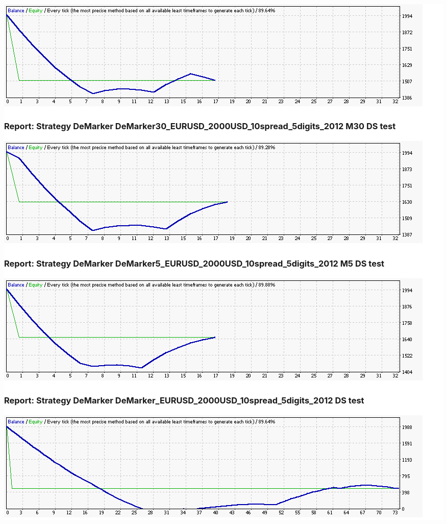 ![Strategy DeMarker DeMarker15_EURUSD_2000USD_10spread_5digits_2012 M15 DS test.txt](./Strategy-DeMarker-DeMarker15_EURUSD_2000USD_10spread_5digits_2012-M15-DS-test.gif)


### Report: Strategy DeMarker DeMarker30_EURUSD_2000USD_10spread_5digits_2012 M30 DS test

![Strategy DeMarker DeMarker30_EURUSD_2000USD_10spread_5digits_2012 M30 DS test.txt](./Strategy-DeMarker-DeMarker30_EURUSD_2000USD_10spread_5digits_2012-M30-DS-test.gif)


### Report: Strategy DeMarker DeMarker5_EURUSD_2000USD_10spread_5digits_2012 M5 DS test

![Strategy DeMarker DeMarker5_EURUSD_2000USD_10spread_5digits_2012 M5 DS test.txt](./Strategy-DeMarker-DeMarker5_EURUSD_2000USD_10spread_5digits_2012-M5-DS-test.gif)


### Report: Strategy DeMarker DeMarker_EURUSD_2000USD_10spread_5digits_2012 DS test

![Strategy DeMarker DeMarker_EURUSD_2000USD_10spread_5digits_2012 DS test.txt](./Strategy-DeMarker-DeMarker_EURUSD_2000USD_10spread_5digits_2012-DS-test.gif)
